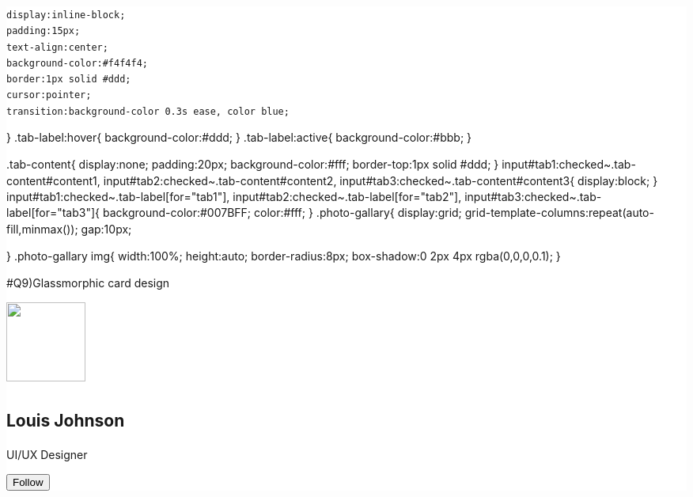     display:inline-block;
    padding:15px;
    text-align:center;
    background-color:#f4f4f4;
    border:1px solid #ddd;
    cursor:pointer;
    transition:background-color 0.3s ease, color blue;
}
.tab-label:hover{
    background-color:#ddd;
}
.tab-label:active{
    background-color:#bbb;
}

.tab-content{
    display:none;
    padding:20px;
    background-color:#fff;
    border-top:1px solid #ddd;
}
input#tab1:checked~.tab-content#content1,
input#tab2:checked~.tab-content#content2,
input#tab3:checked~.tab-content#content3{
    display:block;
}
input#tab1:checked~.tab-label[for="tab1"],
input#tab2:checked~.tab-label[for="tab2"],
input#tab3:checked~.tab-label[for="tab3"]{
    background-color:#007BFF;
    color:#fff;
}
.photo-gallary{
    display:grid;
    grid-template-columns:repeat(auto-fill,minmax());
    gap:10px;
    
}
.photo-gallary img{
    width:100%;
    height:auto;
    border-radius:8px;
    box-shadow:0 2px 4px rgba(0,0,0,0.1);
}

#Q9)Glassmorphic card design
<!DOCTYPE html>
<html lang="en">
<head>
    <meta charset="UTF-8">
    <meta name="viewport" content="width=device-width, initial-scale=1.0">
    <title>Glassmorphism Card</title>
    <link rel="stylesheet" href="GlassmorphicCardDesign.css" />
</head>
<body>
    <div class="background">
        <div class="glass-card">
            <img src="image5.jpg" width="100" height="100" class="profile-img">
            <h2>Louis Johnson</h2>
            <p>UI/UX Designer</p>
            <button>Follow</button>
        </div>
    </div>
    